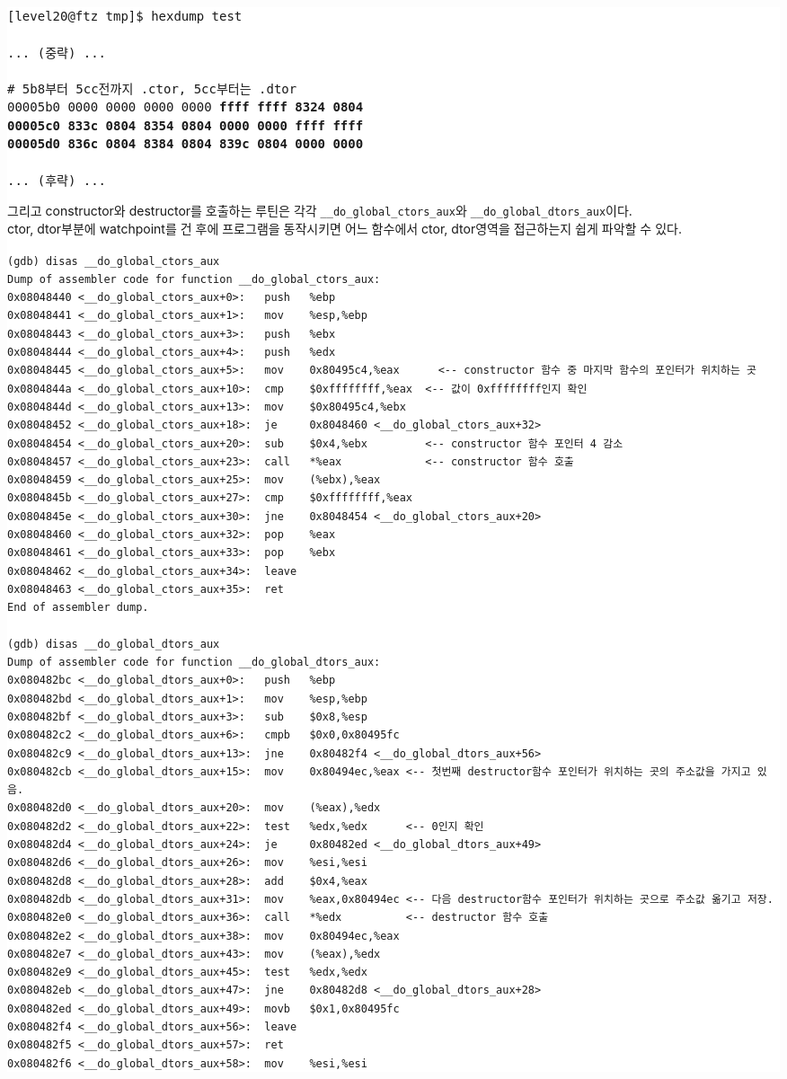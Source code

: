 <pre>
[level20@ftz tmp]$ hexdump test

... (중략) ...

# 5b8부터 5cc전까지 .ctor, 5cc부터는 .dtor
00005b0 0000 0000 0000 0000 <b>ffff ffff 8324 0804
00005c0 833c 0804 8354 0804 0000 0000 ffff ffff
00005d0 836c 0804 8384 0804 839c 0804 0000 0000 </b>

... (후략) ...
</pre>

그리고 constructor와 destructor를 호출하는 루틴은 각각 `__do_global_ctors_aux`와 `__do_global_dtors_aux`이다.<br>
ctor, dtor부분에 watchpoint를 건 후에 프로그램을 동작시키면 어느 함수에서 ctor, dtor영역을 접근하는지 쉽게 파악할 수 있다.

```gdb
(gdb) disas __do_global_ctors_aux
Dump of assembler code for function __do_global_ctors_aux:
0x08048440 <__do_global_ctors_aux+0>:	push   %ebp
0x08048441 <__do_global_ctors_aux+1>:	mov    %esp,%ebp
0x08048443 <__do_global_ctors_aux+3>:	push   %ebx
0x08048444 <__do_global_ctors_aux+4>:	push   %edx
0x08048445 <__do_global_ctors_aux+5>:	mov    0x80495c4,%eax      <-- constructor 함수 중 마지막 함수의 포인터가 위치하는 곳
0x0804844a <__do_global_ctors_aux+10>:	cmp    $0xffffffff,%eax  <-- 값이 0xffffffff인지 확인
0x0804844d <__do_global_ctors_aux+13>:	mov    $0x80495c4,%ebx
0x08048452 <__do_global_ctors_aux+18>:	je     0x8048460 <__do_global_ctors_aux+32>
0x08048454 <__do_global_ctors_aux+20>:	sub    $0x4,%ebx         <-- constructor 함수 포인터 4 감소
0x08048457 <__do_global_ctors_aux+23>:	call   *%eax             <-- constructor 함수 호출
0x08048459 <__do_global_ctors_aux+25>:	mov    (%ebx),%eax
0x0804845b <__do_global_ctors_aux+27>:	cmp    $0xffffffff,%eax
0x0804845e <__do_global_ctors_aux+30>:	jne    0x8048454 <__do_global_ctors_aux+20>
0x08048460 <__do_global_ctors_aux+32>:	pop    %eax
0x08048461 <__do_global_ctors_aux+33>:	pop    %ebx
0x08048462 <__do_global_ctors_aux+34>:	leave  
0x08048463 <__do_global_ctors_aux+35>:	ret    
End of assembler dump.

(gdb) disas __do_global_dtors_aux
Dump of assembler code for function __do_global_dtors_aux:
0x080482bc <__do_global_dtors_aux+0>:	push   %ebp
0x080482bd <__do_global_dtors_aux+1>:	mov    %esp,%ebp
0x080482bf <__do_global_dtors_aux+3>:	sub    $0x8,%esp
0x080482c2 <__do_global_dtors_aux+6>:	cmpb   $0x0,0x80495fc
0x080482c9 <__do_global_dtors_aux+13>:	jne    0x80482f4 <__do_global_dtors_aux+56>
0x080482cb <__do_global_dtors_aux+15>:	mov    0x80494ec,%eax <-- 첫번째 destructor함수 포인터가 위치하는 곳의 주소값을 가지고 있음.
0x080482d0 <__do_global_dtors_aux+20>:	mov    (%eax),%edx
0x080482d2 <__do_global_dtors_aux+22>:	test   %edx,%edx      <-- 0인지 확인
0x080482d4 <__do_global_dtors_aux+24>:	je     0x80482ed <__do_global_dtors_aux+49>
0x080482d6 <__do_global_dtors_aux+26>:	mov    %esi,%esi
0x080482d8 <__do_global_dtors_aux+28>:	add    $0x4,%eax
0x080482db <__do_global_dtors_aux+31>:	mov    %eax,0x80494ec <-- 다음 destructor함수 포인터가 위치하는 곳으로 주소값 옮기고 저장.
0x080482e0 <__do_global_dtors_aux+36>:	call   *%edx          <-- destructor 함수 호출
0x080482e2 <__do_global_dtors_aux+38>:	mov    0x80494ec,%eax
0x080482e7 <__do_global_dtors_aux+43>:	mov    (%eax),%edx
0x080482e9 <__do_global_dtors_aux+45>:	test   %edx,%edx
0x080482eb <__do_global_dtors_aux+47>:	jne    0x80482d8 <__do_global_dtors_aux+28>
0x080482ed <__do_global_dtors_aux+49>:	movb   $0x1,0x80495fc
0x080482f4 <__do_global_dtors_aux+56>:	leave  
0x080482f5 <__do_global_dtors_aux+57>:	ret    
0x080482f6 <__do_global_dtors_aux+58>:	mov    %esi,%esi
```